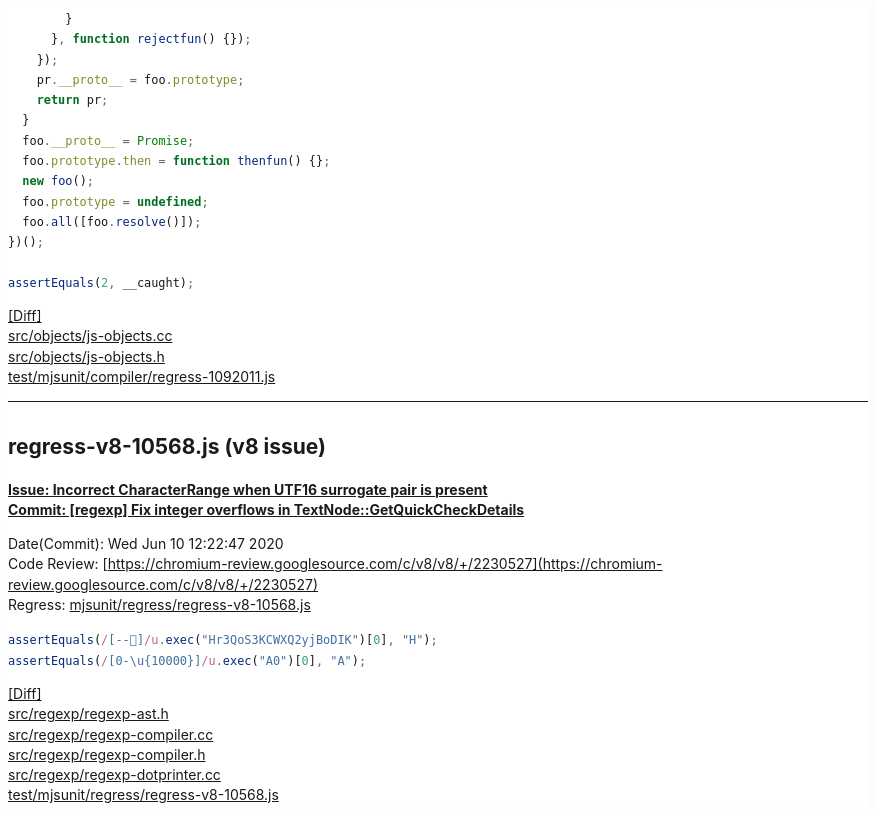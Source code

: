 ```javascript
        }
      }, function rejectfun() {});
    });
    pr.__proto__ = foo.prototype;
    return pr;
  }
  foo.__proto__ = Promise;
  foo.prototype.then = function thenfun() {};
  new foo();
  foo.prototype = undefined;
  foo.all([foo.resolve()]);
})();

assertEquals(2, __caught);  
```  
  
[[Diff]](https://chromium.googlesource.com/v8/v8/+/0817d7e^!)  
[src/objects/js-objects.cc](https://cs.chromium.org/chromium/src/v8/src/objects/js-objects.cc?cl=0817d7e)  
[src/objects/js-objects.h](https://cs.chromium.org/chromium/src/v8/src/objects/js-objects.h?cl=0817d7e)  
[test/mjsunit/compiler/regress-1092011.js](https://cs.chromium.org/chromium/src/v8/test/mjsunit/compiler/regress-1092011.js?cl=0817d7e)  
  

---   

## **regress-v8-10568.js (v8 issue)**  
   
**[Issue: Incorrect CharacterRange  when UTF16 surrogate pair is present](https://crbug.com/v8/10568)**  
**[Commit: [regexp] Fix integer overflows in TextNode::GetQuickCheckDetails](https://chromium.googlesource.com/v8/v8/+/a305d2d)**  
  
Date(Commit): Wed Jun 10 12:22:47 2020  
Code Review: [https://chromium-review.googlesource.com/c/v8/v8/+/2230527](https://chromium-review.googlesource.com/c/v8/v8/+/2230527)  
Regress: [mjsunit/regress/regress-v8-10568.js](https://chromium.googlesource.com/v8/v8/+/master/test/mjsunit/regress/regress-v8-10568.js)  
```javascript
assertEquals(/[--𐀾]/u.exec("Hr3QoS3KCWXQ2yjBoDIK")[0], "H");
assertEquals(/[0-\u{10000}]/u.exec("A0")[0], "A");  
```  
  
[[Diff]](https://chromium.googlesource.com/v8/v8/+/a305d2d^!)  
[src/regexp/regexp-ast.h](https://cs.chromium.org/chromium/src/v8/src/regexp/regexp-ast.h?cl=a305d2d)  
[src/regexp/regexp-compiler.cc](https://cs.chromium.org/chromium/src/v8/src/regexp/regexp-compiler.cc?cl=a305d2d)  
[src/regexp/regexp-compiler.h](https://cs.chromium.org/chromium/src/v8/src/regexp/regexp-compiler.h?cl=a305d2d)  
[src/regexp/regexp-dotprinter.cc](https://cs.chromium.org/chromium/src/v8/src/regexp/regexp-dotprinter.cc?cl=a305d2d)  
[test/mjsunit/regress/regress-v8-10568.js](https://cs.chromium.org/chromium/src/v8/test/mjsunit/regress/regress-v8-10568.js?cl=a305d2d)  
  